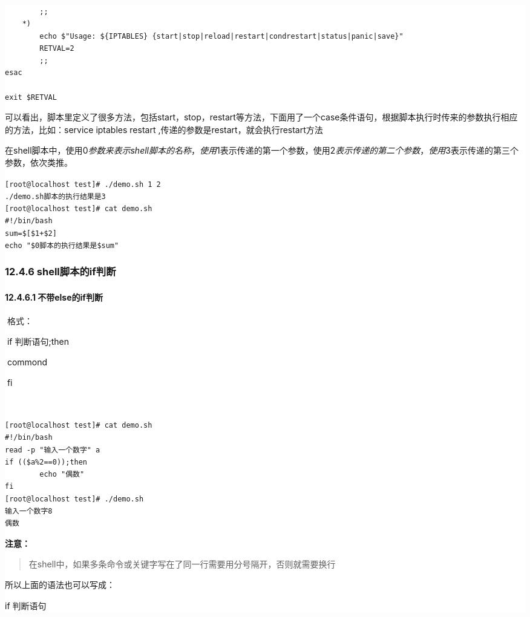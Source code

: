 ```
        ;;
    *)
        echo $"Usage: ${IPTABLES} {start|stop|reload|restart|condrestart|status|panic|save}"
        RETVAL=2
        ;;
esac

exit $RETVAL
```

可以看出，脚本里定义了很多方法，包括start，stop，restart等方法，下面用了一个case条件语句，根据脚本执行时传来的参数执行相应的方法，比如：service iptables restart ,传递的参数是restart，就会执行restart方法

在shell脚本中，使用$0参数来表示shell脚本的名称，使用$1表示传递的第一个参数，使用$2表示传递的第二个参数，使用$3表示传递的第三个参数，依次类推。

```
[root@localhost test]# ./demo.sh 1 2
./demo.sh脚本的执行结果是3
[root@localhost test]# cat demo.sh 
#!/bin/bash
sum=$[$1+$2]
echo "$0脚本的执行结果是$sum"
```

### 12.4.6	shell脚本的if判断

#### 	12.4.6.1	不带else的if判断

​	格式：

​	if 判断语句;then

​		commond

​	fi

​	

```
[root@localhost test]# cat demo.sh 
#!/bin/bash
read -p "输入一个数字" a
if (($a%2==0));then
        echo "偶数"
fi
[root@localhost test]# ./demo.sh 
输入一个数字8
偶数
```

**注意：**

> 在shell中，如果多条命令或关键字写在了同一行需要用分号隔开，否则就需要换行

所以上面的语法也可以写成：

if 判断语句
